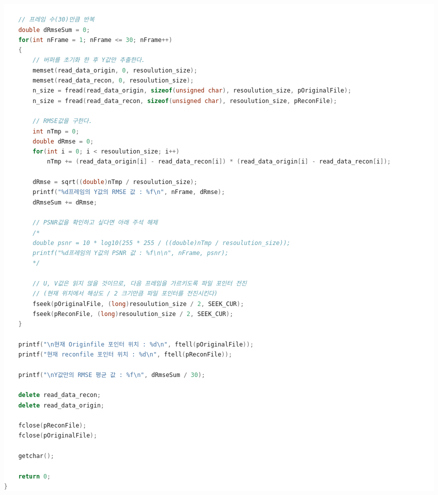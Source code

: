 ```cpp
	
	// 프레임 수(30)만큼 반복
	double dRmseSum = 0;
	for(int nFrame = 1; nFrame <= 30; nFrame++)
	{
		// 버퍼를 초기화 한 후 Y값만 추출한다.
		memset(read_data_origin, 0, resoulution_size);
		memset(read_data_recon, 0, resoulution_size);
		n_size = fread(read_data_origin, sizeof(unsigned char), resoulution_size, pOriginalFile);
		n_size = fread(read_data_recon, sizeof(unsigned char), resoulution_size, pReconFile);

		// RMSE값을 구한다.
		int nTmp = 0;
		double dRmse = 0;
		for(int i = 0; i < resoulution_size; i++)
			nTmp += (read_data_origin[i] - read_data_recon[i]) * (read_data_origin[i] - read_data_recon[i]);

		dRmse = sqrt((double)nTmp / resoulution_size);
		printf("%d프레임의 Y값의 RMSE 값 : %f\n", nFrame, dRmse);
		dRmseSum += dRmse;

		// PSNR값을 확인하고 싶다면 아래 주석 해제
		/*
		double psnr = 10 * log10(255 * 255 / ((double)nTmp / resoulution_size));
		printf("%d프레임의 Y값의 PSNR 값 : %f\n\n", nFrame, psnr);
		*/
		
		// U, V값은 읽지 않을 것이므로, 다음 프레임을 가르키도록 파일 포인터 전진
		// (현재 위치에서 해상도 / 2 크기만큼 파일 포인터를 전진시킨다)
		fseek(pOriginalFile, (long)resoulution_size / 2, SEEK_CUR);
		fseek(pReconFile, (long)resoulution_size / 2, SEEK_CUR);
	}

	printf("\n현재 Originfile 포인터 위치 : %d\n", ftell(pOriginalFile));
	printf("현재 reconfile 포인터 위치 : %d\n", ftell(pReconFile));

	printf("\nY값만의 RMSE 평균 값 : %f\n", dRmseSum / 30);

	delete read_data_recon;
	delete read_data_origin;

	fclose(pReconFile);
	fclose(pOriginalFile);

	getchar();

	return 0;
}
```
